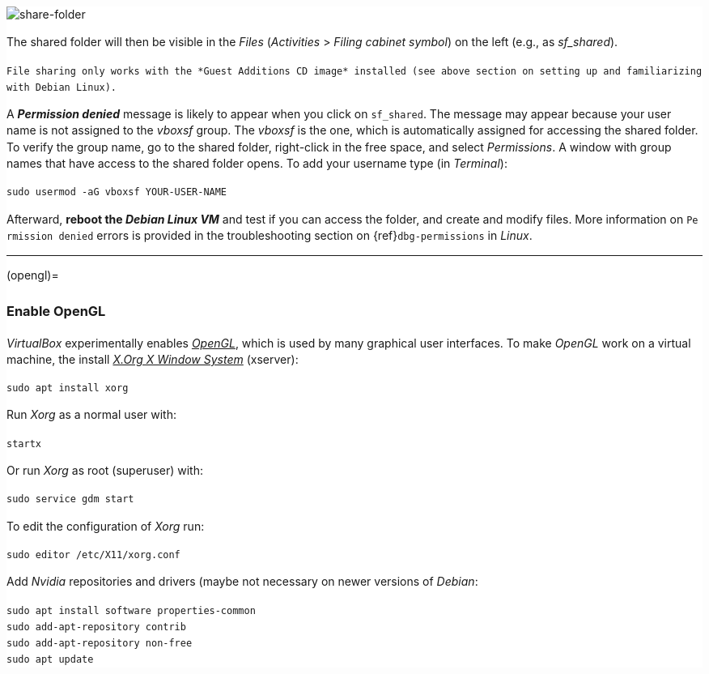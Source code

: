 ![share-folder](https://github.com/Ecohydraulics/media/raw/main/png/vm-share-folder.png)

The shared folder will then be visible in the *Files* (*Activities* > *Filing cabinet symbol*) on the left (e.g., as *sf_shared*).

```{note}
File sharing only works with the *Guest Additions CD image* installed (see above section on setting up and familiarizing with Debian Linux).
```

A ***Permission denied*** message is likely to appear when you click on `sf_shared`. The message may appear because your user name is not assigned to the *vboxsf* group. The *vboxsf* is the one, which is automatically assigned for accessing the shared folder. To verify the group name, go to the shared folder, right-click in the free space, and select *Permissions*. A window with group names that have access to the shared folder opens. To add your username type (in *Terminal*):

```
sudo usermod -aG vboxsf YOUR-USER-NAME
```

Afterward, **reboot the *Debian Linux VM*** and test if you can access the folder, and create and modify files. More information on `Permission denied` errors is provided in the troubleshooting section on {ref}`dbg-permissions` in *Linux*.

***

(opengl)=
### Enable OpenGL

*VirtualBox* experimentally enables [*OpenGL*](https://www.opengl.org), which is used by many graphical user interfaces. To make *OpenGL* work on a virtual machine, the install [*X.Org X Window System*](https://www.x.org/) (xserver):

```
sudo apt install xorg
```

Run *Xorg* as a normal user with:

```
startx
```

Or run *Xorg* as root (superuser) with:

```
sudo service gdm start
```

To edit the configuration of *Xorg* run:

```
sudo editor /etc/X11/xorg.conf
```

Add *Nvidia* repositories and drivers (maybe not necessary on newer versions of *Debian*:

```
sudo apt install software properties-common
sudo add-apt-repository contrib
sudo add-apt-repository non-free
sudo apt update
```
